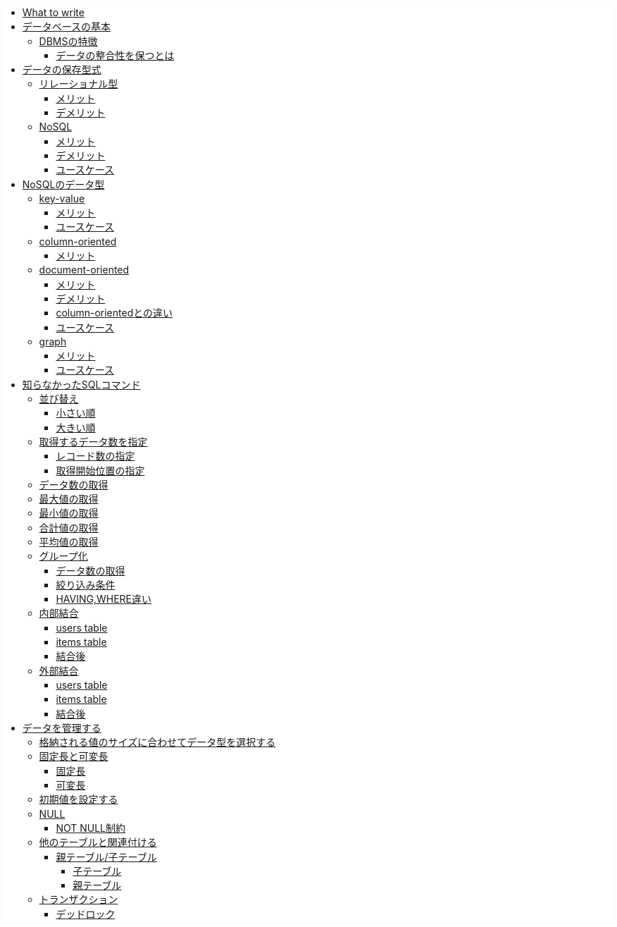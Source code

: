 - [What to write](#what-to-write)
- [データベースの基本](#データベースの基本)
  - [DBMSの特徴](#dbmsの特徴)
    - [データの整合性を保つとは](#データの整合性を保つとは)
- [データの保存型式](#データの保存型式)
  - [リレーショナル型](#リレーショナル型)
    - [メリット](#メリット)
    - [デメリット](#デメリット)
  - [NoSQL](#nosql)
    - [メリット](#メリット-1)
    - [デメリット](#デメリット-1)
    - [ユースケース](#ユースケース)
- [NoSQLのデータ型](#nosqlのデータ型)
  - [key-value](#key-value)
    - [メリット](#メリット-2)
    - [ユースケース](#ユースケース-1)
  - [column-oriented](#column-oriented)
      - [メリット](#メリット-3)
  - [document-oriented](#document-oriented)
    - [メリット](#メリット-4)
    - [デメリット](#デメリット-2)
    - [column-orientedとの違い](#column-orientedとの違い)
    - [ユースケース](#ユースケース-2)
  - [graph](#graph)
    - [メリット](#メリット-5)
    - [ユースケース](#ユースケース-3)
- [知らなかったSQLコマンド](#知らなかったsqlコマンド)
  - [並び替え](#並び替え)
    - [小さい順](#小さい順)
    - [大きい順](#大きい順)
  - [取得するデータ数を指定](#取得するデータ数を指定)
    - [レコード数の指定](#レコード数の指定)
    - [取得開始位置の指定](#取得開始位置の指定)
  - [データ数の取得](#データ数の取得)
  - [最大値の取得](#最大値の取得)
  - [最小値の取得](#最小値の取得)
  - [合計値の取得](#合計値の取得)
  - [平均値の取得](#平均値の取得)
  - [グループ化](#グループ化)
    - [データ数の取得](#データ数の取得-1)
    - [絞り込み条件](#絞り込み条件)
    - [HAVING,WHERE違い](#havingwhere違い)
  - [内部結合](#内部結合)
    - [users table](#users-table)
    - [items table](#items-table)
    - [結合後](#結合後)
  - [外部結合](#外部結合)
    - [users table](#users-table-1)
    - [items table](#items-table-1)
    - [結合後](#結合後-1)
- [データを管理する](#データを管理する)
  - [格納される値のサイズに合わせてデータ型を選択する](#格納される値のサイズに合わせてデータ型を選択する)
  - [固定長と可変長](#固定長と可変長)
    - [固定長](#固定長)
    - [可変長](#可変長)
  - [初期値を設定する](#初期値を設定する)
  - [NULL](#null)
    - [NOT NULL制約](#not-null制約)
  - [他のテーブルと関連付ける](#他のテーブルと関連付ける)
    - [親テーブル/子テーブル](#親テーブル子テーブル)
      - [子テーブル](#子テーブル)
      - [親テーブル](#親テーブル)
  - [トランザクション](#トランザクション)
    - [デッドロック](#デッドロック)